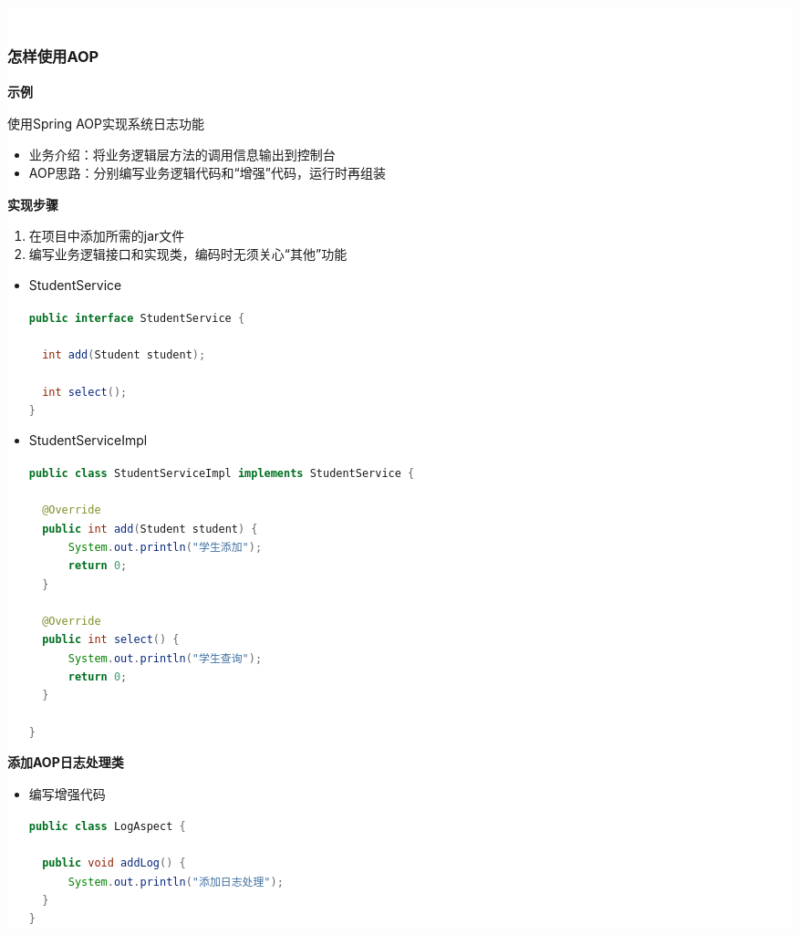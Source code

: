   ​

### 怎样使用AOP 

**示例**

使用Spring AOP实现系统日志功能

- 业务介绍：将业务逻辑层方法的调用信息输出到控制台
- AOP思路：分别编写业务逻辑代码和“增强”代码，运行时再组装

**实现步骤**

1. 在项目中添加所需的jar文件
2. 编写业务逻辑接口和实现类，编码时无须关心“其他”功能

- StudentService

  ```java
  public interface StudentService {

  	int add(Student student);

  	int select();
  }
  ```

- StudentServiceImpl

  ```java
  public class StudentServiceImpl implements StudentService {

  	@Override
  	public int add(Student student) {
  		System.out.println("学生添加");
  		return 0;
  	}

  	@Override
  	public int select() {
  		System.out.println("学生查询");
  		return 0;
  	}

  }
  ```

**添加AOP日志处理类**

- 编写增强代码

  ```java
  public class LogAspect {

  	public void addLog() {
  		System.out.println("添加日志处理");
  	}
  }
  ```
